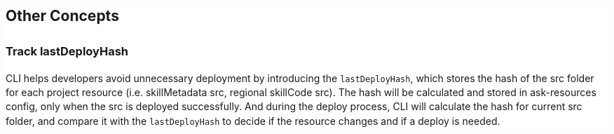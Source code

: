 ## Other Concepts

### Track lastDeployHash
CLI helps developers avoid unnecessary deployment by introducing the `lastDeployHash`, which stores the hash of the src folder for each project resource (i.e. skillMetadata src, regional skillCode src). The hash will be calculated and stored in ask-resources config, only when the src is deployed successfully. And during the deploy process, CLI will calculate the hash for current src folder, and compare it with the `lastDeployHash` to decide if the resource changes and if a deploy is needed.
